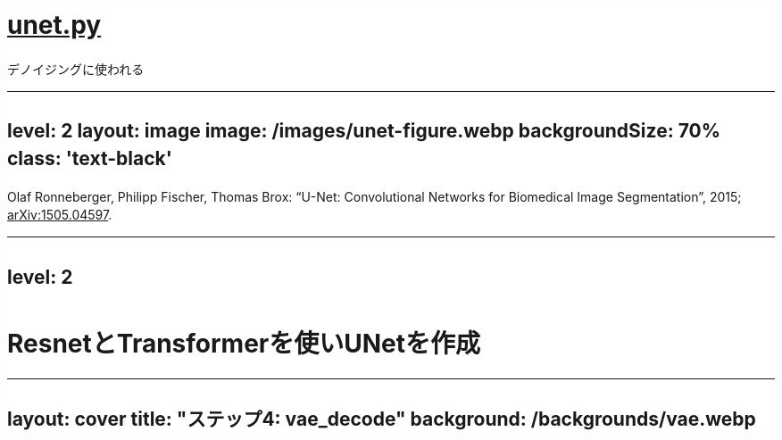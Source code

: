 # [<mdi-github-circle />unet.py](https://github.com/masaishi/parediffusers/blob/main/src/parediffusers/unet.py)
デノイジングに使われる

<iframe frameborder="0" scrolling="yes" class="overflow-scroll iframe-full-code" allow="clipboard-write" src="https://emgithub.com/iframe.html?target=https%3A%2F%2Fgithub.com%2Fmasaishi%2Fparediffusers%2Fblob%2Fmain%2Fsrc%2Fparediffusers%2Funet.py&style=github&type=code&showBorder=on&showLineNumbers=on&showFileMeta=on&showFullPath=on&showCopy=on"></iframe>

---
level: 2
layout: image
image: /images/unet-figure.webp
backgroundSize: 70%
class: 'text-black'
---


<p class="text-black text-xs abs-bl w-full mb-6 text-center">
Olaf Ronneberger, Philipp Fischer, Thomas Brox: “U-Net: Convolutional Networks for Biomedical Image Segmentation”, 2015; <a href='http://arxiv.org/abs/1505.04597'>arXiv:1505.04597</a>.
</p>

---
level: 2
---

# ResnetとTransformerを使いUNetを作成

<iframe frameborder="0" scrolling="yes" class="emg-res-transformer" allow="clipboard-write" src="https://emgithub.com/iframe.html?target=https%3A%2F%2Fgithub.com%2Fmasaishi%2Fparediffusers%2Fblob%2F675b3fdaf4435e9982f92ff933f78db64f16a980%2Fsrc%2Fparediffusers%2Fmodels%2Funet_2d_blocks.py%23L114-L141&style=github&type=code&showBorder=on&showLineNumbers=on&showFileMeta=on&showFullPath=on&showCopy=on"></iframe>

<style>
	.emg-res-transformer {
		transform: scale(0.68) translate(-50%, -50%);
		transform-origin: top left;
		position: absolute;
		top: 63%;
		left: 50%;
		width: 100%;
		height: 130%;
	}
</style>

---
layout: cover
title: "ステップ4: vae_decode"
background: /backgrounds/vae.webp
---
